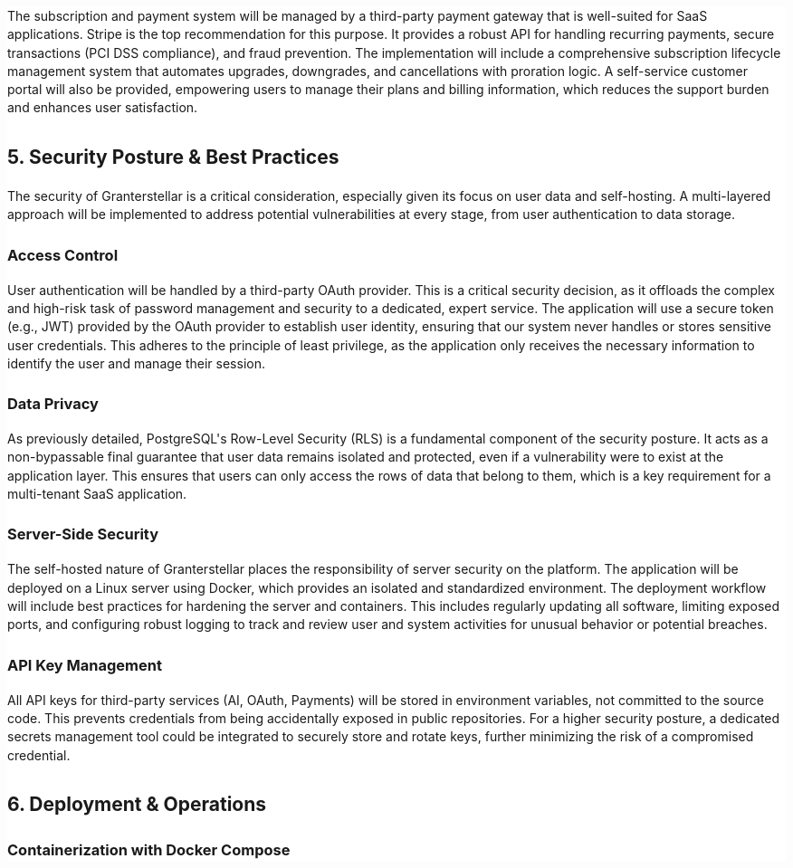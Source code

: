 The subscription and payment system will be managed by a third-party payment gateway that is well-suited for SaaS applications. Stripe is the top recommendation for this purpose. It provides a robust API for handling recurring payments, secure transactions (PCI DSS compliance), and fraud prevention. The implementation will include a comprehensive subscription lifecycle management system that automates upgrades, downgrades, and cancellations with proration logic. A self-service customer portal will also be provided, empowering users to manage their plans and billing information, which reduces the support burden and enhances user satisfaction.

## **5\. Security Posture & Best Practices**

The security of Granterstellar is a critical consideration, especially given its focus on user data and self-hosting. A multi-layered approach will be implemented to address potential vulnerabilities at every stage, from user authentication to data storage.

### **Access Control**

User authentication will be handled by a third-party OAuth provider. This is a critical security decision, as it offloads the complex and high-risk task of password management and security to a dedicated, expert service. The application will use a secure token (e.g., JWT) provided by the OAuth provider to establish user identity, ensuring that our system never handles or stores sensitive user credentials. This adheres to the principle of least privilege, as the application only receives the necessary information to identify the user and manage their session.

### **Data Privacy**

As previously detailed, PostgreSQL's Row-Level Security (RLS) is a fundamental component of the security posture. It acts as a non-bypassable final guarantee that user data remains isolated and protected, even if a vulnerability were to exist at the application layer. This ensures that users can only access the rows of data that belong to them, which is a key requirement for a multi-tenant SaaS application.

### **Server-Side Security**

The self-hosted nature of Granterstellar places the responsibility of server security on the platform. The application will be deployed on a Linux server using Docker, which provides an isolated and standardized environment. The deployment workflow will include best practices for hardening the server and containers. This includes regularly updating all software, limiting exposed ports, and configuring robust logging to track and review user and system activities for unusual behavior or potential breaches.

### **API Key Management**

All API keys for third-party services (AI, OAuth, Payments) will be stored in environment variables, not committed to the source code. This prevents credentials from being accidentally exposed in public repositories. For a higher security posture, a dedicated secrets management tool could be integrated to securely store and rotate keys, further minimizing the risk of a compromised credential.

## **6\. Deployment & Operations**

### **Containerization with Docker Compose**
